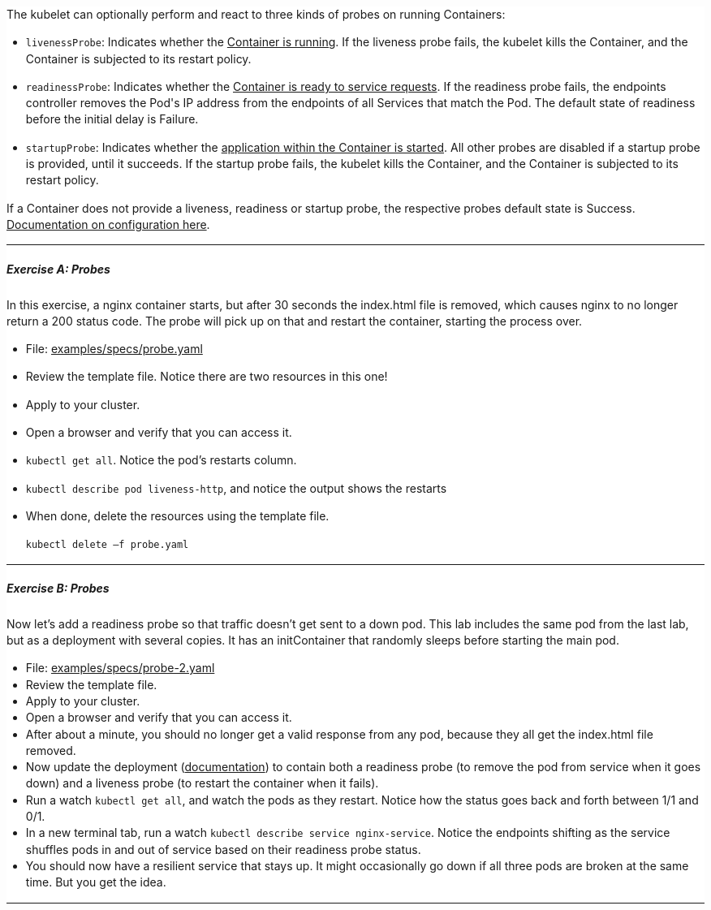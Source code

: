 
The kubelet can optionally perform and react to three kinds of probes on running Containers:

- `livenessProbe`: Indicates whether the [Container is running](https://kubernetes.io/docs/concepts/workloads/pods/pod-lifecycle/#when-should-you-use-a-liveness-probe). If the liveness probe fails, the kubelet kills the Container, and the Container is subjected to its restart policy.

- `readinessProbe`: Indicates whether the [Container is ready to service requests](https://kubernetes.io/docs/concepts/workloads/pods/pod-lifecycle/#when-should-you-use-a-readiness-probe). If the readiness probe fails, the endpoints controller removes the Pod's IP address from the endpoints of all Services that match the Pod. The default state of readiness before the initial delay is Failure.

- `startupProbe`: Indicates whether the [application within the Container is started](https://kubernetes.io/docs/concepts/workloads/pods/pod-lifecycle/#when-should-you-use-a-startup-probe). All other probes are disabled if a startup probe is provided, until it succeeds. If the startup probe fails, the kubelet kills the Container, and the Container is subjected to its restart policy.

If a Container does not provide a liveness, readiness or startup probe, the respective probes default state is Success. [Documentation on configuration here](https://kubernetes.io/docs/tasks/configure-pod-container/configure-liveness-readiness-startup-probes/).

---

##### Exercise A: Probes

In this exercise, a nginx container starts, but after 30 seconds the index.html file is removed, which causes nginx to no longer return a 200 status code. The probe will pick up on that and restart the container, starting the process over.

- File: [examples/specs/probe.yaml](https://github.com/AgarwalConsulting/Kubernetes-Training/blob/master/examples/specs/probe.yaml)
- Review the template file. Notice there are two resources in this one!
- Apply to your cluster.
- Open a browser and verify that you can access it.
- `kubectl get all`. Notice the pod’s restarts column.
- `kubectl describe pod liveness-http`, and notice the output shows the restarts
- When done, delete the resources using the template file.

  `kubectl delete –f probe.yaml`

---

##### Exercise B: Probes

Now let’s add a readiness probe so that traffic doesn’t get sent to a down pod. This lab includes the same pod from the last lab, but as a deployment with several copies. It has an initContainer that randomly sleeps before starting the main pod.

- File: [examples/specs/probe-2.yaml](https://github.com/AgarwalConsulting/Kubernetes-Training/blob/master/examples/specs/probe-2.yaml)
- Review the template file.
- Apply to your cluster.
- Open a browser and verify that you can access it.
- After about a minute, you should no longer get a valid response from any pod, because they all get the index.html file removed.
- Now update the deployment ([documentation](https://kubernetes.io/docs/tasks/configure-pod-container/configure-liveness-readiness-startup-probes/)) to contain both a readiness probe (to remove the pod from service when it goes down) and a liveness probe (to restart the container when it fails).
- Run a watch `kubectl get all`, and watch the pods as they restart. Notice how the status goes back and forth between 1/1 and 0/1.
- In a new terminal tab, run a watch `kubectl describe service nginx-service`. Notice the endpoints shifting as the service shuffles pods in and out of service based on their readiness probe status.
- You should now have a resilient service that stays up. It might occasionally go down if all three pods are broken at the same time. But you get the idea.

---